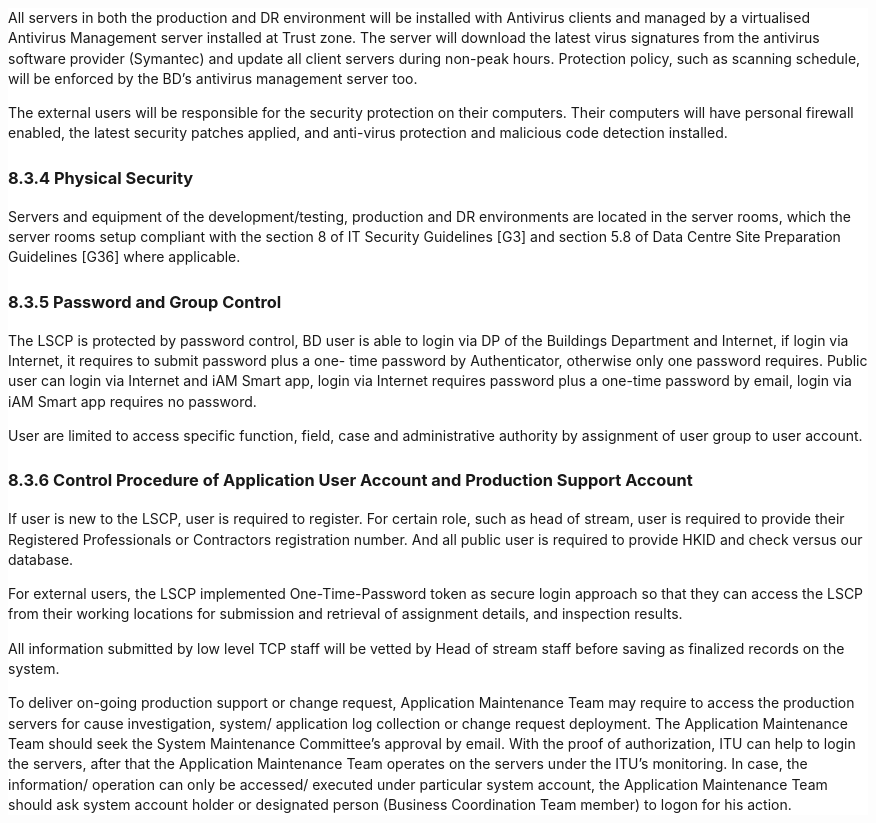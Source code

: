 All servers in both the production and DR environment will be installed
with Antivirus clients and managed by a virtualised Antivirus Management
server installed at Trust zone. The server will download the latest
virus signatures from the antivirus software provider (Symantec) and
update all client servers during non-peak hours. Protection policy, such
as scanning schedule, will be enforced by the BD’s antivirus management
server too.

The external users will be responsible for the security protection on
their computers. Their computers will have personal firewall enabled,
the latest security patches applied, and anti-virus protection and
malicious code detection installed.

### 8.3.4 Physical Security

Servers and equipment of the development/testing, production and DR
environments are located in the server rooms, which the server rooms
setup compliant with the section 8 of IT Security Guidelines \[G3\] and
section 5.8 of Data Centre Site Preparation Guidelines \[G36\] where
applicable.

### 8.3.5 Password and Group Control

The LSCP is protected by password control, BD user is able to login via
DP of the Buildings Department and Internet, if login via Internet, it
requires to submit password plus a one- time password by Authenticator,
otherwise only one password requires. Public user can login via Internet
and iAM Smart app, login via Internet requires password plus a one-time
password by email, login via iAM Smart app requires no password.

User are limited to access specific function, field, case and
administrative authority by assignment of user group to user account.

### 8.3.6 Control Procedure of Application User Account and Production Support Account

If user is new to the LSCP, user is required to register. For certain
role, such as head of stream, user is required to provide their
Registered Professionals or Contractors registration number. And all
public user is required to provide HKID and check versus our database.

For external users, the LSCP implemented One-Time-Password token as
secure login approach so that they can access the LSCP from their
working locations for submission and retrieval of assignment details,
and inspection results.

All information submitted by low level TCP staff will be vetted by Head
of stream staff before saving as finalized records on the system.

To deliver on-going production support or change request, Application
Maintenance Team may require to access the production servers for cause
investigation, system/ application log collection or change request
deployment. The Application Maintenance Team should seek the System
Maintenance Committee’s approval by email. With the proof of
authorization, ITU can help to login the servers, after that the
Application Maintenance Team operates on the servers under the ITU’s
monitoring. In case, the information/ operation can only be accessed/
executed under particular system account, the Application Maintenance
Team should ask system account holder or designated person (Business
Coordination Team member) to logon for his action.
